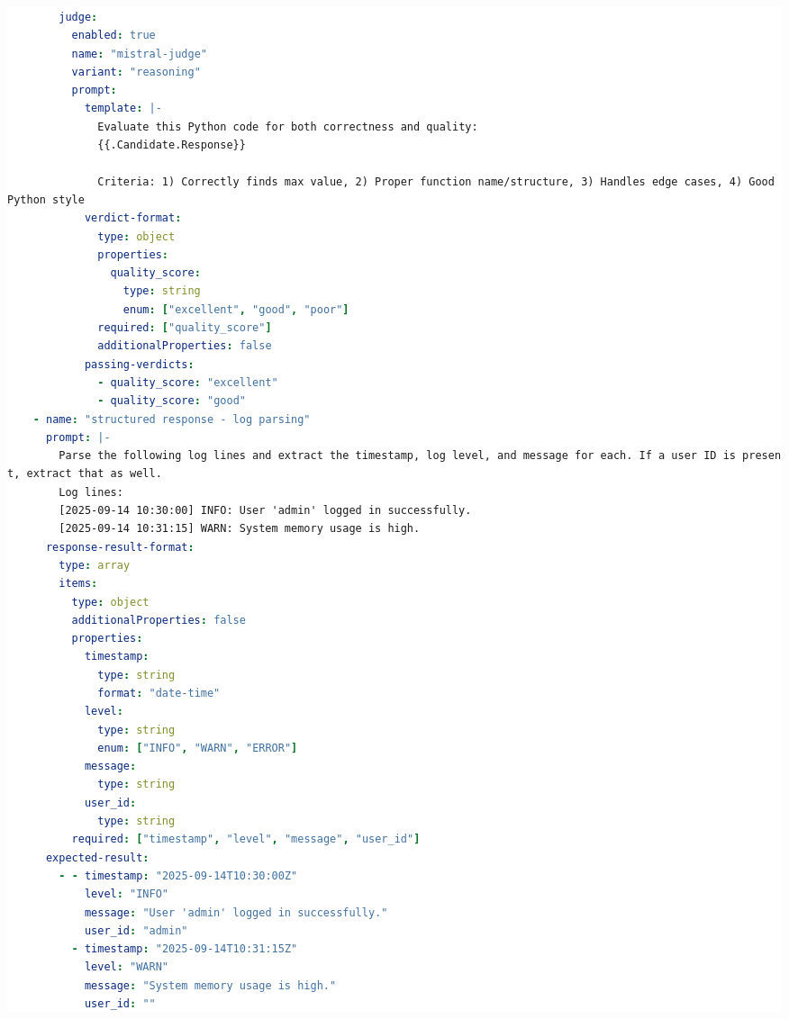 ```yaml
        judge:
          enabled: true
          name: "mistral-judge"
          variant: "reasoning"
          prompt:
            template: |-
              Evaluate this Python code for both correctness and quality:
              {{.Candidate.Response}}

              Criteria: 1) Correctly finds max value, 2) Proper function name/structure, 3) Handles edge cases, 4) Good Python style
            verdict-format:
              type: object
              properties:
                quality_score:
                  type: string
                  enum: ["excellent", "good", "poor"]
              required: ["quality_score"]
              additionalProperties: false
            passing-verdicts:
              - quality_score: "excellent"
              - quality_score: "good"
    - name: "structured response - log parsing"
      prompt: |-
        Parse the following log lines and extract the timestamp, log level, and message for each. If a user ID is present, extract that as well.
        Log lines:
        [2025-09-14 10:30:00] INFO: User 'admin' logged in successfully.
        [2025-09-14 10:31:15] WARN: System memory usage is high.
      response-result-format:
        type: array
        items:
          type: object
          additionalProperties: false
          properties:
            timestamp:
              type: string
              format: "date-time"
            level:
              type: string
              enum: ["INFO", "WARN", "ERROR"]
            message:
              type: string
            user_id:
              type: string
          required: ["timestamp", "level", "message", "user_id"]
      expected-result:
        - - timestamp: "2025-09-14T10:30:00Z"
            level: "INFO"
            message: "User 'admin' logged in successfully."
            user_id: "admin"
          - timestamp: "2025-09-14T10:31:15Z"
            level: "WARN"
            message: "System memory usage is high."
            user_id: ""
```
